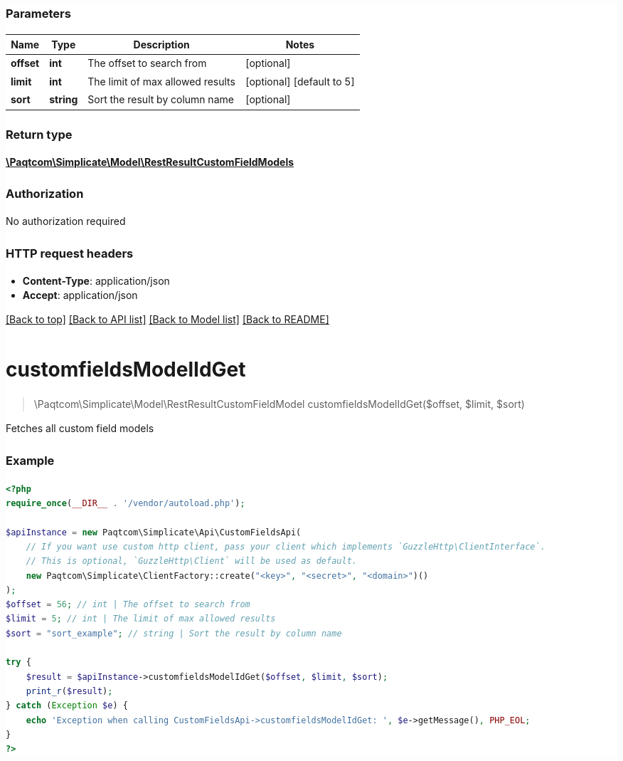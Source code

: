 ### Parameters

 Name       | Type       | Description                      | Notes                     
------------|------------|----------------------------------|---------------------------
 **offset** | **int**    | The offset to search from        | [optional]                
 **limit**  | **int**    | The limit of max allowed results | [optional] [default to 5] 
 **sort**   | **string** | Sort the result by column name   | [optional]                

### Return type

[**\Paqtcom\Simplicate\Model\RestResultCustomFieldModels**](../Model/RestResultCustomFieldModels.md)

### Authorization

No authorization required

### HTTP request headers

- **Content-Type**: application/json
- **Accept**: application/json

[[Back to top]](#) [[Back to API list]](../README.md#documentation-for-api-endpoints) [[Back to Model list]](../README.md#documentation-for-models) [[Back to README]](../README.md)

# **customfieldsModelIdGet**

> \Paqtcom\Simplicate\Model\RestResultCustomFieldModel customfieldsModelIdGet($offset, $limit, $sort)

Fetches all custom field models

### Example

```php
<?php
require_once(__DIR__ . '/vendor/autoload.php');

$apiInstance = new Paqtcom\Simplicate\Api\CustomFieldsApi(
    // If you want use custom http client, pass your client which implements `GuzzleHttp\ClientInterface`.
    // This is optional, `GuzzleHttp\Client` will be used as default.
    new Paqtcom\Simplicate\ClientFactory::create("<key>", "<secret>", "<domain>")()
);
$offset = 56; // int | The offset to search from
$limit = 5; // int | The limit of max allowed results
$sort = "sort_example"; // string | Sort the result by column name

try {
    $result = $apiInstance->customfieldsModelIdGet($offset, $limit, $sort);
    print_r($result);
} catch (Exception $e) {
    echo 'Exception when calling CustomFieldsApi->customfieldsModelIdGet: ', $e->getMessage(), PHP_EOL;
}
?>
```
